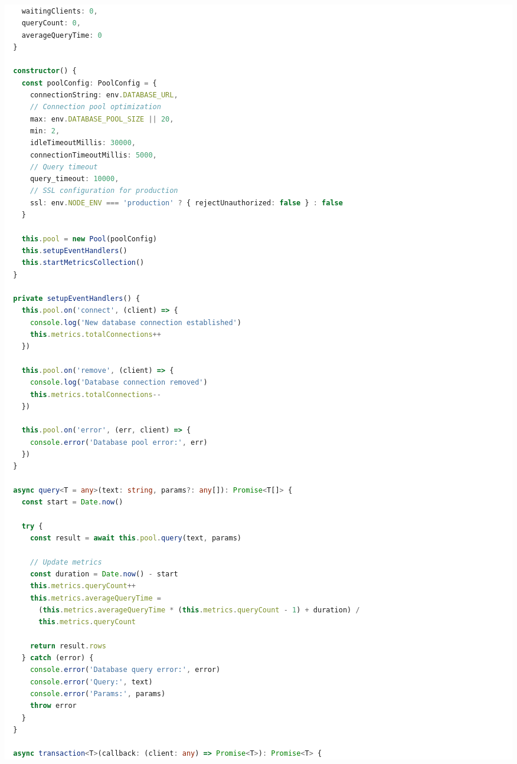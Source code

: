 ```typescript
    waitingClients: 0,
    queryCount: 0,
    averageQueryTime: 0
  }

  constructor() {
    const poolConfig: PoolConfig = {
      connectionString: env.DATABASE_URL,
      // Connection pool optimization
      max: env.DATABASE_POOL_SIZE || 20,
      min: 2,
      idleTimeoutMillis: 30000,
      connectionTimeoutMillis: 5000,
      // Query timeout
      query_timeout: 10000,
      // SSL configuration for production
      ssl: env.NODE_ENV === 'production' ? { rejectUnauthorized: false } : false
    }

    this.pool = new Pool(poolConfig)
    this.setupEventHandlers()
    this.startMetricsCollection()
  }

  private setupEventHandlers() {
    this.pool.on('connect', (client) => {
      console.log('New database connection established')
      this.metrics.totalConnections++
    })

    this.pool.on('remove', (client) => {
      console.log('Database connection removed')
      this.metrics.totalConnections--
    })

    this.pool.on('error', (err, client) => {
      console.error('Database pool error:', err)
    })
  }

  async query<T = any>(text: string, params?: any[]): Promise<T[]> {
    const start = Date.now()
    
    try {
      const result = await this.pool.query(text, params)
      
      // Update metrics
      const duration = Date.now() - start
      this.metrics.queryCount++
      this.metrics.averageQueryTime = 
        (this.metrics.averageQueryTime * (this.metrics.queryCount - 1) + duration) / 
        this.metrics.queryCount

      return result.rows
    } catch (error) {
      console.error('Database query error:', error)
      console.error('Query:', text)
      console.error('Params:', params)
      throw error
    }
  }

  async transaction<T>(callback: (client: any) => Promise<T>): Promise<T> {
```